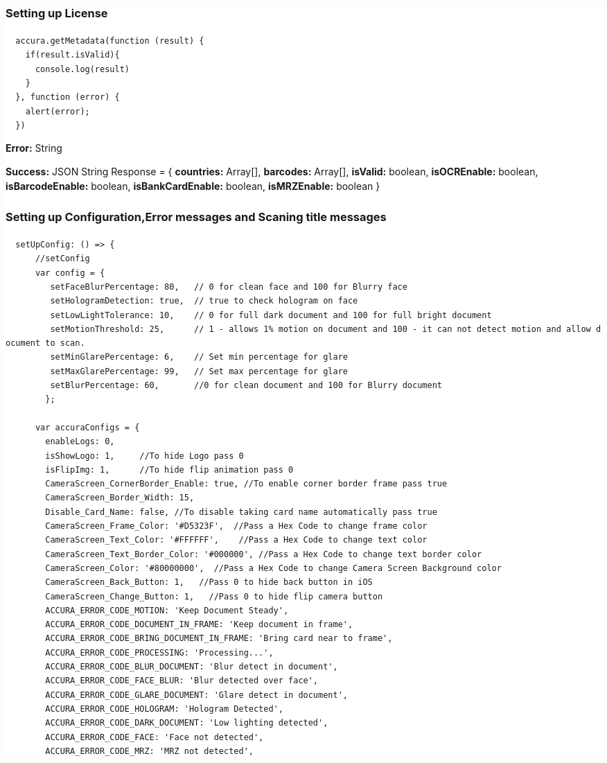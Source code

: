 ### Setting up License
```
  accura.getMetadata(function (result) {
    if(result.isValid){
      console.log(result)
    }
  }, function (error) {
    alert(error);
  })
```

**Error:** String

**Success:** JSON String Response = {
**countries:** Array[<CountryModels>],
**barcodes:** Array[],
**isValid:** boolean,
**isOCREnable:** boolean,
**isBarcodeEnable:** boolean,
**isBankCardEnable:** boolean,
**isMRZEnable:** boolean
}

### Setting up Configuration,Error messages and Scaning title messages

```
  setUpConfig: () => {
      //setConfig
      var config = {
         setFaceBlurPercentage: 80,   // 0 for clean face and 100 for Blurry face
         setHologramDetection: true,  // true to check hologram on face
         setLowLightTolerance: 10,    // 0 for full dark document and 100 for full bright document
         setMotionThreshold: 25,      // 1 - allows 1% motion on document and 100 - it can not detect motion and allow document to scan.
         setMinGlarePercentage: 6,    // Set min percentage for glare
         setMaxGlarePercentage: 99,   // Set max percentage for glare
         setBlurPercentage: 60,       //0 for clean document and 100 for Blurry document
        };

      var accuraConfigs = {
        enableLogs: 0,
        isShowLogo: 1,     //To hide Logo pass 0
        isFlipImg: 1,      //To hide flip animation pass 0
        CameraScreen_CornerBorder_Enable: true, //To enable corner border frame pass true
        CameraScreen_Border_Width: 15,
        Disable_Card_Name: false, //To disable taking card name automatically pass true
        CameraScreen_Frame_Color: '#D5323F',  //Pass a Hex Code to change frame color
        CameraScreen_Text_Color: '#FFFFFF',    //Pass a Hex Code to change text color
        CameraScreen_Text_Border_Color: '#000000', //Pass a Hex Code to change text border color
        CameraScreen_Color: '#80000000',  //Pass a Hex Code to change Camera Screen Background color
        CameraScreen_Back_Button: 1,   //Pass 0 to hide back button in iOS
        CameraScreen_Change_Button: 1,   //Pass 0 to hide flip camera button
        ACCURA_ERROR_CODE_MOTION: 'Keep Document Steady',
        ACCURA_ERROR_CODE_DOCUMENT_IN_FRAME: 'Keep document in frame',
        ACCURA_ERROR_CODE_BRING_DOCUMENT_IN_FRAME: 'Bring card near to frame',
        ACCURA_ERROR_CODE_PROCESSING: 'Processing...',
        ACCURA_ERROR_CODE_BLUR_DOCUMENT: 'Blur detect in document',
        ACCURA_ERROR_CODE_FACE_BLUR: 'Blur detected over face',
        ACCURA_ERROR_CODE_GLARE_DOCUMENT: 'Glare detect in document',
        ACCURA_ERROR_CODE_HOLOGRAM: 'Hologram Detected',
        ACCURA_ERROR_CODE_DARK_DOCUMENT: 'Low lighting detected',
        ACCURA_ERROR_CODE_FACE: 'Face not detected',
        ACCURA_ERROR_CODE_MRZ: 'MRZ not detected',
```
